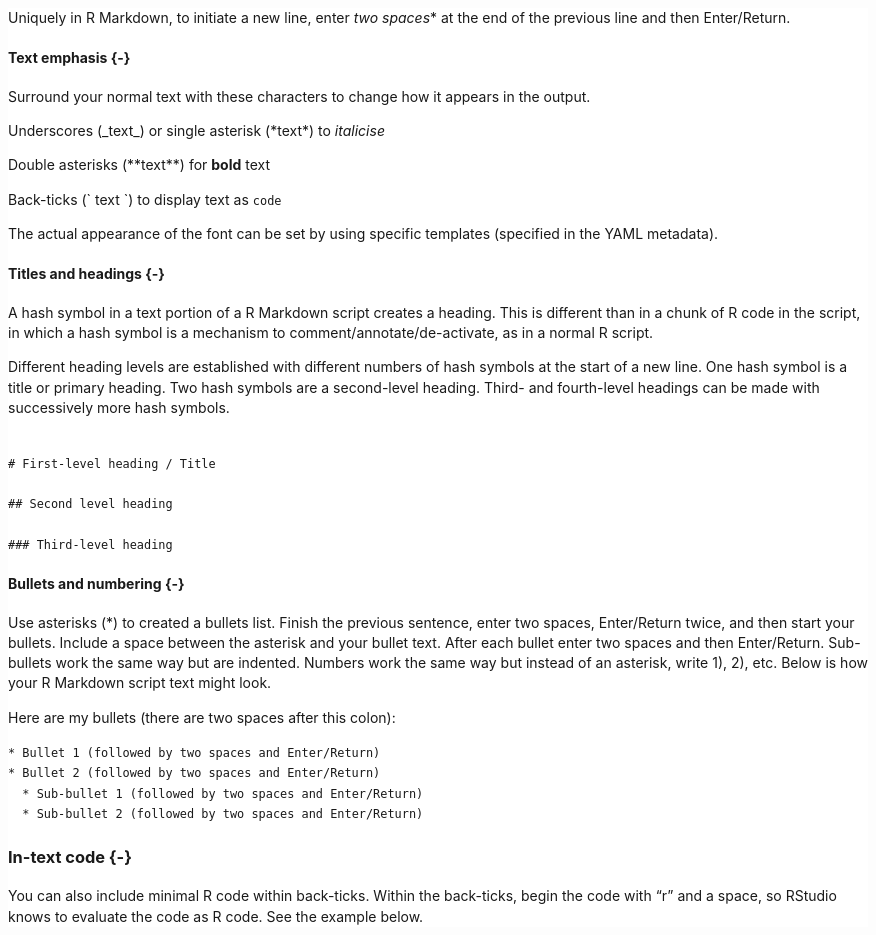 Uniquely in R Markdown, to initiate a new line, enter *two spaces** at the end of the previous line and then Enter/Return.

#### Text emphasis {-}

Surround your normal text with these characters to change how it appears in the output.

Underscores (\_text\_) or single asterisk (\*text\*) to *italicise*

Double asterisks (\*\*text\*\*) for **bold** text

Back-ticks  (\` text \`) to display text as `code`

The actual appearance of the font can be set by using specific templates (specified in the YAML metadata).

#### Titles and headings {-}

A hash symbol in a text portion of a R Markdown script creates a heading. This is different than in a chunk of R code in the script, in which a hash symbol is a mechanism to comment/annotate/de-activate, as in a normal R script.

Different heading levels are established with different numbers of hash symbols at the start of a new line. One hash symbol is a title or primary heading. Two hash symbols are a second-level heading. Third- and fourth-level headings can be made with successively more hash symbols.


```

# First-level heading / Title

## Second level heading  

### Third-level heading

```

#### Bullets and numbering {-}

Use asterisks (*) to created a bullets list. Finish the previous sentence, enter two spaces, Enter/Return twice, and then start your bullets. Include a space between the asterisk and your bullet text. After each bullet enter two spaces and then Enter/Return. Sub-bullets work the same way but are indented. Numbers work the same way but instead of an asterisk, write 1), 2), etc. Below is how your R Markdown script text might look.

Here are my bullets (there are two spaces after this colon):  

```
* Bullet 1 (followed by two spaces and Enter/Return)  
* Bullet 2 (followed by two spaces and Enter/Return)  
  * Sub-bullet 1 (followed by two spaces and Enter/Return)  
  * Sub-bullet 2 (followed by two spaces and Enter/Return)  
```

### In-text code {-}

You can also include minimal R code within back-ticks. Within the back-ticks, begin the code with “r” and a space, so RStudio knows to evaluate the code as R code. See the example below.
